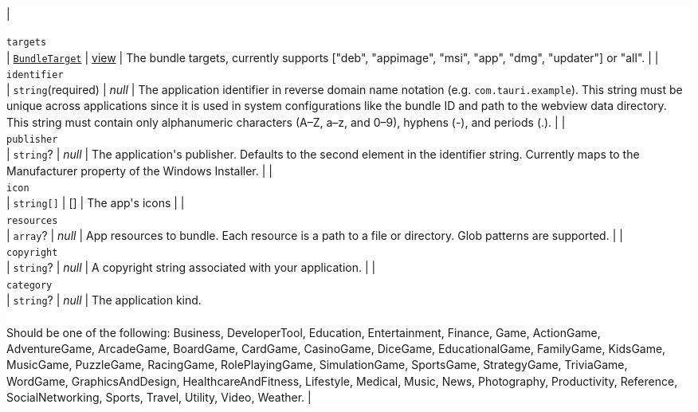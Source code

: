 | <div className="anchor-with-padding" id="bundleconfig.targets">`targets`<a class="hash-link" href="#bundleconfig.targets"></a></div> | [`BundleTarget`](#bundletarget)     | [view](#bundletarget)   | The bundle targets, currently supports ["deb", "appimage", "msi", "app", "dmg", "updater"] or "all".                                                                                                                                                                                                                                                                                                                                                                                                                                                                                                                  |
| <div className="anchor-with-padding" id="bundleconfig.identifier">`identifier`<a class="hash-link" href="#bundleconfig.identifier"></a></div> | `string`(required)                  | _null_                  | The application identifier in reverse domain name notation (e.g. `com.tauri.example`). This string must be unique across applications since it is used in system configurations like the bundle ID and path to the webview data directory. This string must contain only alphanumeric characters (A–Z, a–z, and 0–9), hyphens (-), and periods (.).                                                                                                                                                                                                                                                                   |
| <div className="anchor-with-padding" id="bundleconfig.publisher">`publisher`<a class="hash-link" href="#bundleconfig.publisher"></a></div> | `string`?                           | _null_                  | The application's publisher. Defaults to the second element in the identifier string. Currently maps to the Manufacturer property of the Windows Installer.                                                                                                                                                                                                                                                                                                                                                                                                                                                           |
| <div className="anchor-with-padding" id="bundleconfig.icon">`icon`<a class="hash-link" href="#bundleconfig.icon"></a></div> | `string[]`                          | []                      | The app's icons                                                                                                                                                                                                                                                                                                                                                                                                                                                                                                                                                                                                       |
| <div className="anchor-with-padding" id="bundleconfig.resources">`resources`<a class="hash-link" href="#bundleconfig.resources"></a></div> | `array`?                            | _null_                  | App resources to bundle. Each resource is a path to a file or directory. Glob patterns are supported.                                                                                                                                                                                                                                                                                                                                                                                                                                                                                                                 |
| <div className="anchor-with-padding" id="bundleconfig.copyright">`copyright`<a class="hash-link" href="#bundleconfig.copyright"></a></div> | `string`?                           | _null_                  | A copyright string associated with your application.                                                                                                                                                                                                                                                                                                                                                                                                                                                                                                                                                                  |
| <div className="anchor-with-padding" id="bundleconfig.category">`category`<a class="hash-link" href="#bundleconfig.category"></a></div> | `string`?                           | _null_                  | The application kind.<br /><br />Should be one of the following: Business, DeveloperTool, Education, Entertainment, Finance, Game, ActionGame, AdventureGame, ArcadeGame, BoardGame, CardGame, CasinoGame, DiceGame, EducationalGame, FamilyGame, KidsGame, MusicGame, PuzzleGame, RacingGame, RolePlayingGame, SimulationGame, SportsGame, StrategyGame, TriviaGame, WordGame, GraphicsAndDesign, HealthcareAndFitness, Lifestyle, Medical, Music, News, Photography, Productivity, Reference, SocialNetworking, Sports, Travel, Utility, Video, Weather.                                                |